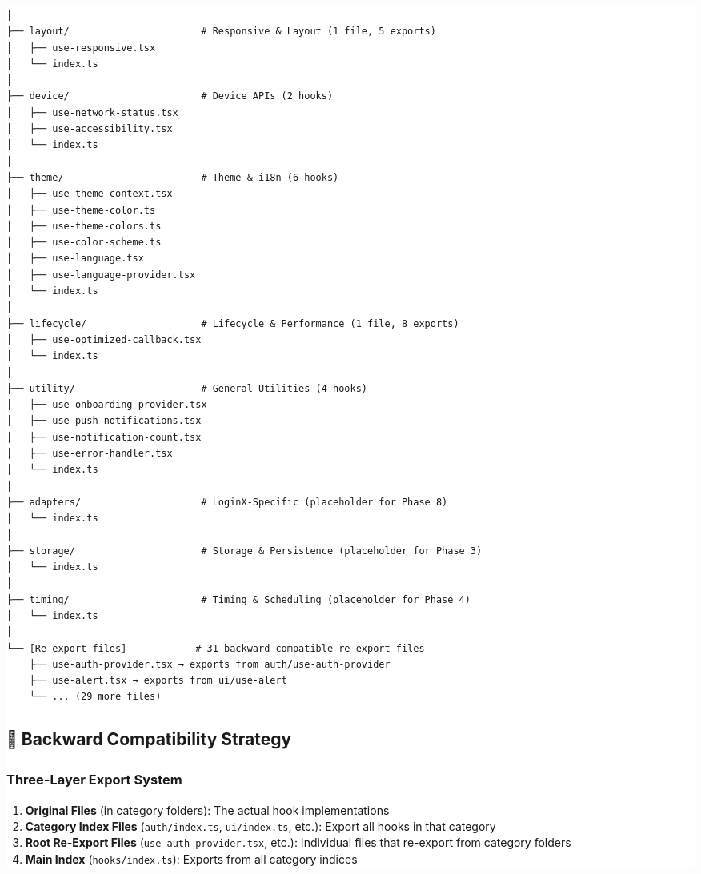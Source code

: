 ```
│
├── layout/                       # Responsive & Layout (1 file, 5 exports)
│   ├── use-responsive.tsx
│   └── index.ts
│
├── device/                       # Device APIs (2 hooks)
│   ├── use-network-status.tsx
│   ├── use-accessibility.tsx
│   └── index.ts
│
├── theme/                        # Theme & i18n (6 hooks)
│   ├── use-theme-context.tsx
│   ├── use-theme-color.ts
│   ├── use-theme-colors.ts
│   ├── use-color-scheme.ts
│   ├── use-language.tsx
│   ├── use-language-provider.tsx
│   └── index.ts
│
├── lifecycle/                    # Lifecycle & Performance (1 file, 8 exports)
│   ├── use-optimized-callback.tsx
│   └── index.ts
│
├── utility/                      # General Utilities (4 hooks)
│   ├── use-onboarding-provider.tsx
│   ├── use-push-notifications.tsx
│   ├── use-notification-count.tsx
│   ├── use-error-handler.tsx
│   └── index.ts
│
├── adapters/                     # LoginX-Specific (placeholder for Phase 8)
│   └── index.ts
│
├── storage/                      # Storage & Persistence (placeholder for Phase 3)
│   └── index.ts
│
├── timing/                       # Timing & Scheduling (placeholder for Phase 4)
│   └── index.ts
│
└── [Re-export files]            # 31 backward-compatible re-export files
    ├── use-auth-provider.tsx → exports from auth/use-auth-provider
    ├── use-alert.tsx → exports from ui/use-alert
    └── ... (29 more files)
```

## 🔄 Backward Compatibility Strategy

### Three-Layer Export System

1. **Original Files** (in category folders): The actual hook implementations
2. **Category Index Files** (`auth/index.ts`, `ui/index.ts`, etc.): Export all hooks in that category
3. **Root Re-Export Files** (`use-auth-provider.tsx`, etc.): Individual files that re-export from category folders
4. **Main Index** (`hooks/index.ts`): Exports from all category indices
